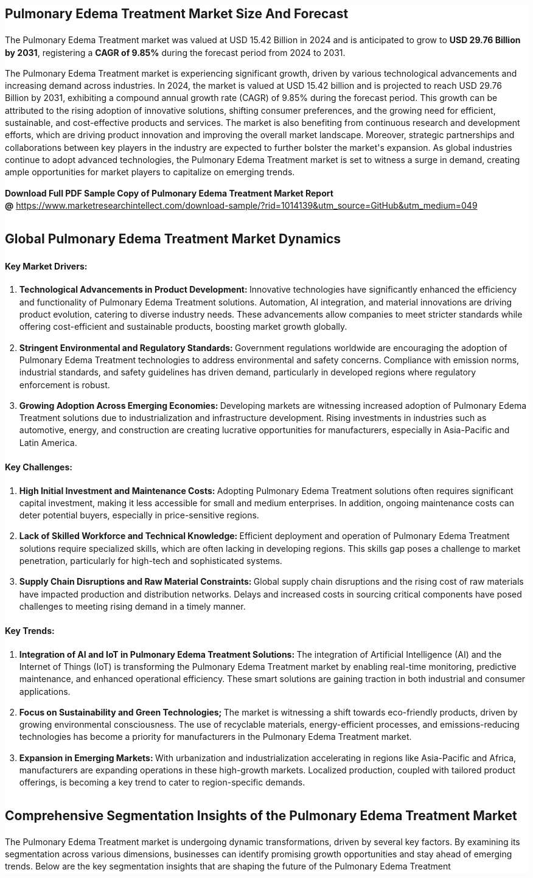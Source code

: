 <h2>Pulmonary Edema Treatment Market Size And Forecast</h2><p>The Pulmonary Edema Treatment market was valued at USD 15.42 Billion in 2024 and is anticipated to grow to <strong>USD 29.76 Billion by 2031</strong>, registering a <strong>CAGR of 9.85%</strong> during the forecast period from 2024 to 2031.</p><p>The Pulmonary Edema Treatment market is experiencing significant growth, driven by various technological advancements and increasing demand across industries. In 2024, the market is valued at USD 15.42 billion and is projected to reach USD 29.76 Billion by 2031, exhibiting a compound annual growth rate (CAGR) of 9.85% during the forecast period. This growth can be attributed to the rising adoption of innovative solutions, shifting consumer preferences, and the growing need for efficient, sustainable, and cost-effective products and services. The market is also benefiting from continuous research and development efforts, which are driving product innovation and improving the overall market landscape. Moreover, strategic partnerships and collaborations between key players in the industry are expected to further bolster the market's expansion. As global industries continue to adopt advanced technologies, the Pulmonary Edema Treatment market is set to witness a surge in demand, creating ample opportunities for market players to capitalize on emerging trends.</p><p><strong>Download Full PDF Sample Copy of Pulmonary Edema Treatment Market Report @</strong>&nbsp;<a href="https://www.marketresearchintellect.com/download-sample/?rid=1014139&amp;utm_source=GitHub&amp;utm_medium=049">https://www.marketresearchintellect.com/download-sample/?rid=1014139&amp;utm_source=GitHub&amp;utm_medium=049</a></p><h2>Global Pulmonary Edema Treatment Market Dynamics</h2><h4><strong>Key Market Drivers:</strong></h4><ol><li><p><strong>Technological Advancements in Product Development:&nbsp;</strong>Innovative technologies have significantly enhanced the efficiency and functionality of Pulmonary Edema Treatment solutions. Automation, AI integration, and material innovations are driving product evolution, catering to diverse industry needs. These advancements allow companies to meet stricter standards while offering cost-efficient and sustainable products, boosting market growth globally.</p></li><li><p><strong>Stringent Environmental and Regulatory Standards:&nbsp;</strong>Government regulations worldwide are encouraging the adoption of Pulmonary Edema Treatment technologies to address environmental and safety concerns. Compliance with emission norms, industrial standards, and safety guidelines has driven demand, particularly in developed regions where regulatory enforcement is robust.</p></li><li><p><strong>Growing Adoption Across Emerging Economies:&nbsp;</strong>Developing markets are witnessing increased adoption of Pulmonary Edema Treatment solutions due to industrialization and infrastructure development. Rising investments in industries such as automotive, energy, and construction are creating lucrative opportunities for manufacturers, especially in Asia-Pacific and Latin America.</p></li></ol><h4><strong>Key Challenges:</strong></h4><ol><li><p><strong>High Initial Investment and Maintenance Costs:&nbsp;</strong>Adopting Pulmonary Edema Treatment solutions often requires significant capital investment, making it less accessible for small and medium enterprises. In addition, ongoing maintenance costs can deter potential buyers, especially in price-sensitive regions.</p></li><li><p><strong>Lack of Skilled Workforce and Technical Knowledge:&nbsp;</strong>Efficient deployment and operation of Pulmonary Edema Treatment solutions require specialized skills, which are often lacking in developing regions. This skills gap poses a challenge to market penetration, particularly for high-tech and sophisticated systems.</p></li><li><p><strong>Supply Chain Disruptions and Raw Material Constraints:&nbsp;</strong>Global supply chain disruptions and the rising cost of raw materials have impacted production and distribution networks. Delays and increased costs in sourcing critical components have posed challenges to meeting rising demand in a timely manner.</p></li></ol><h4><strong>Key Trends:</strong></h4><ol><li><p><strong>Integration of AI and IoT in Pulmonary Edema Treatment Solutions:&nbsp;</strong>The integration of Artificial Intelligence (AI) and the Internet of Things (IoT) is transforming the Pulmonary Edema Treatment market by enabling real-time monitoring, predictive maintenance, and enhanced operational efficiency. These smart solutions are gaining traction in both industrial and consumer applications.</p></li><li><p><strong>Focus on Sustainability and Green Technologies;&nbsp;</strong>The market is witnessing a shift towards eco-friendly products, driven by growing environmental consciousness. The use of recyclable materials, energy-efficient processes, and emissions-reducing technologies has become a priority for manufacturers in the Pulmonary Edema Treatment market.</p></li><li><p><strong>Expansion in Emerging Markets:&nbsp;</strong>With urbanization and industrialization accelerating in regions like Asia-Pacific and Africa, manufacturers are expanding operations in these high-growth markets. Localized production, coupled with tailored product offerings, is becoming a key trend to cater to region-specific demands.</p></li></ol><div class="article-main__content" data-test-id="publishing-text-block"><h2>Comprehensive Segmentation Insights of the Pulmonary Edema Treatment Market</h2><p>The Pulmonary Edema Treatment market is undergoing dynamic transformations, driven by several key factors. By examining its segmentation across various dimensions, businesses can identify promising growth opportunities and stay ahead of emerging trends. Below are the key segmentation insights that are shaping the future of the Pulmonary Edema Treatment